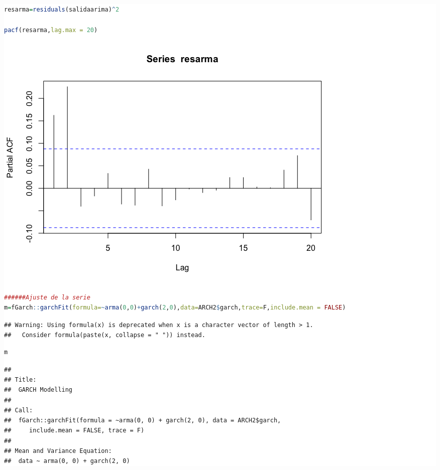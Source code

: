 ``` r
resarma=residuals(salidaarima)^2

pacf(resarma,lag.max = 20)
```

![](Modelos-ARCH-y-GARCH-en-R_files/figure-gfm/ajuste%20modelo%20ARMA-2.png)

``` r
######Ajuste de la serie
m=fGarch::garchFit(formula=~arma(0,0)+garch(2,0),data=ARCH2$garch,trace=F,include.mean = FALSE)
```

    ## Warning: Using formula(x) is deprecated when x is a character vector of length > 1.
    ##   Consider formula(paste(x, collapse = " ")) instead.

``` r
m
```

    ## 
    ## Title:
    ##  GARCH Modelling 
    ## 
    ## Call:
    ##  fGarch::garchFit(formula = ~arma(0, 0) + garch(2, 0), data = ARCH2$garch, 
    ##     include.mean = FALSE, trace = F) 
    ## 
    ## Mean and Variance Equation:
    ##  data ~ arma(0, 0) + garch(2, 0)